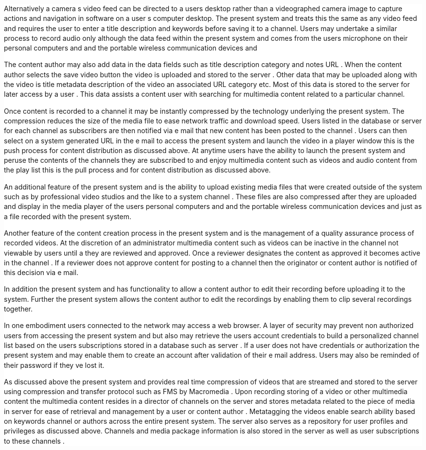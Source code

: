 Alternatively a camera s video feed can be directed to a users desktop rather than a videographed camera image to capture actions and navigation in software on a user s computer desktop. The present system and treats this the same as any video feed and requires the user to enter a title description and keywords before saving it to a channel. Users may undertake a similar process to record audio only although the data feed within the present system and comes from the users microphone on their personal computers and and the portable wireless communication devices and

The content author may also add data in the data fields such as title description category and notes URL . When the content author selects the save video button the video is uploaded and stored to the server . Other data that may be uploaded along with the video is title metadata description of the video an associated URL category etc. Most of this data is stored to the server for later access by a user . This data assists a content user with searching for multimedia content related to a particular channel.

Once content is recorded to a channel it may be instantly compressed by the technology underlying the present system. The compression reduces the size of the media file to ease network traffic and download speed. Users listed in the database or server for each channel as subscribers are then notified via e mail that new content has been posted to the channel . Users can then select on a system generated URL in the e mail to access the present system and launch the video in a player window this is the push process for content distribution as discussed above. At anytime users have the ability to launch the present system and peruse the contents of the channels they are subscribed to and enjoy multimedia content such as videos and audio content from the play list this is the pull process and for content distribution as discussed above.

An additional feature of the present system and is the ability to upload existing media files that were created outside of the system such as by professional video studios and the like to a system channel . These files are also compressed after they are uploaded and display in the media player of the users personal computers and and the portable wireless communication devices and just as a file recorded with the present system.

Another feature of the content creation process in the present system and is the management of a quality assurance process of recorded videos. At the discretion of an administrator multimedia content such as videos can be inactive in the channel not viewable by users until a they are reviewed and approved. Once a reviewer designates the content as approved it becomes active in the channel . If a reviewer does not approve content for posting to a channel then the originator or content author is notified of this decision via e mail.

In addition the present system and has functionality to allow a content author to edit their recording before uploading it to the system. Further the present system allows the content author to edit the recordings by enabling them to clip several recordings together.

In one embodiment users connected to the network may access a web browser. A layer of security may prevent non authorized users from accessing the present system and but also may retrieve the users account credentials to build a personalized channel list based on the users subscriptions stored in a database such as server . If a user does not have credentials or authorization the present system and may enable them to create an account after validation of their e mail address. Users may also be reminded of their password if they ve lost it.

As discussed above the present system and provides real time compression of videos that are streamed and stored to the server using compression and transfer protocol such as FMS by Macromedia . Upon recording storing of a video or other multimedia content the multimedia content resides in a director of channels on the server and stores metadata related to the piece of media in server for ease of retrieval and management by a user or content author . Metatagging the videos enable search ability based on keywords channel or authors across the entire present system. The server also serves as a repository for user profiles and privileges as discussed above. Channels and media package information is also stored in the server as well as user subscriptions to these channels .
